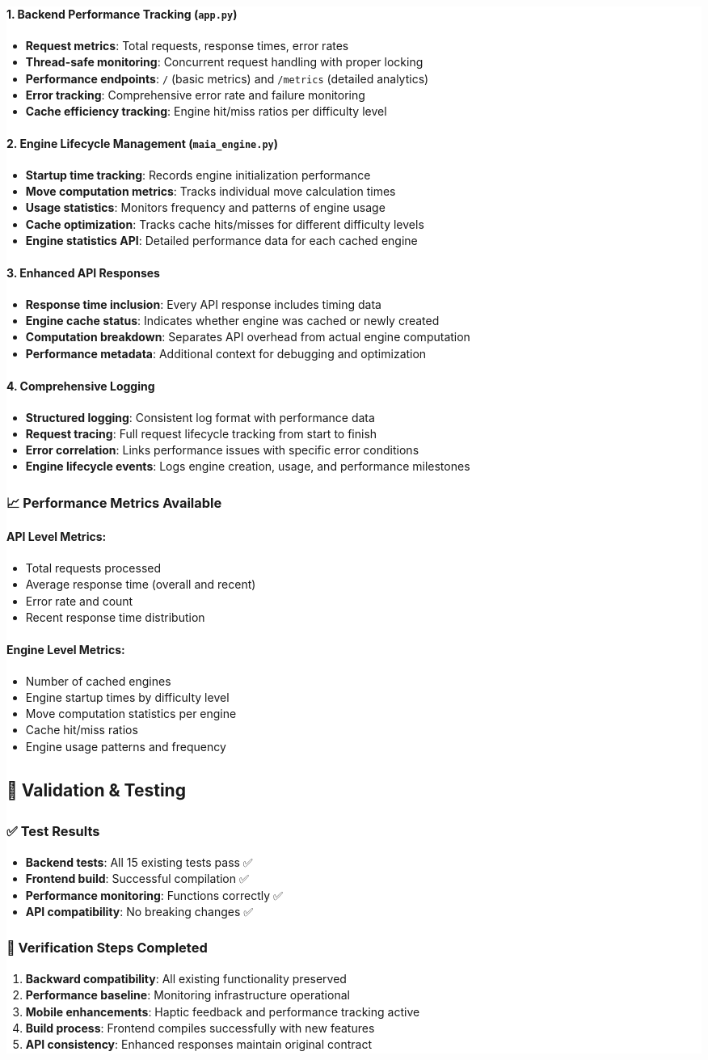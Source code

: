 #### 1. Backend Performance Tracking (`app.py`)
- **Request metrics**: Total requests, response times, error rates
- **Thread-safe monitoring**: Concurrent request handling with proper locking
- **Performance endpoints**: `/` (basic metrics) and `/metrics` (detailed analytics)
- **Error tracking**: Comprehensive error rate and failure monitoring
- **Cache efficiency tracking**: Engine hit/miss ratios per difficulty level

#### 2. Engine Lifecycle Management (`maia_engine.py`)
- **Startup time tracking**: Records engine initialization performance
- **Move computation metrics**: Tracks individual move calculation times
- **Usage statistics**: Monitors frequency and patterns of engine usage
- **Cache optimization**: Tracks cache hits/misses for different difficulty levels
- **Engine statistics API**: Detailed performance data for each cached engine

#### 3. Enhanced API Responses
- **Response time inclusion**: Every API response includes timing data
- **Engine cache status**: Indicates whether engine was cached or newly created
- **Computation breakdown**: Separates API overhead from actual engine computation
- **Performance metadata**: Additional context for debugging and optimization

#### 4. Comprehensive Logging
- **Structured logging**: Consistent log format with performance data
- **Request tracing**: Full request lifecycle tracking from start to finish
- **Error correlation**: Links performance issues with specific error conditions
- **Engine lifecycle events**: Logs engine creation, usage, and performance milestones

### 📈 Performance Metrics Available

#### API Level Metrics:
- Total requests processed
- Average response time (overall and recent)
- Error rate and count
- Recent response time distribution

#### Engine Level Metrics:
- Number of cached engines
- Engine startup times by difficulty level
- Move computation statistics per engine
- Cache hit/miss ratios
- Engine usage patterns and frequency

## 🧪 Validation & Testing

### ✅ Test Results
- **Backend tests**: All 15 existing tests pass ✅
- **Frontend build**: Successful compilation ✅
- **Performance monitoring**: Functions correctly ✅
- **API compatibility**: No breaking changes ✅

### 🔧 Verification Steps Completed
1. **Backward compatibility**: All existing functionality preserved
2. **Performance baseline**: Monitoring infrastructure operational
3. **Mobile enhancements**: Haptic feedback and performance tracking active
4. **Build process**: Frontend compiles successfully with new features
5. **API consistency**: Enhanced responses maintain original contract
